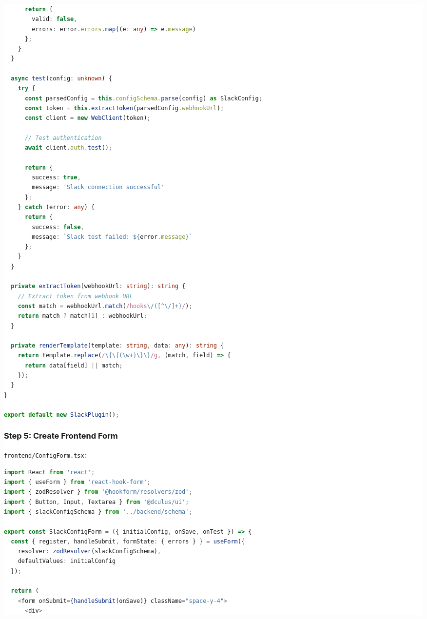 ```typescript
      return {
        valid: false,
        errors: error.errors.map((e: any) => e.message)
      };
    }
  }

  async test(config: unknown) {
    try {
      const parsedConfig = this.configSchema.parse(config) as SlackConfig;
      const token = this.extractToken(parsedConfig.webhookUrl);
      const client = new WebClient(token);

      // Test authentication
      await client.auth.test();

      return {
        success: true,
        message: 'Slack connection successful'
      };
    } catch (error: any) {
      return {
        success: false,
        message: `Slack test failed: ${error.message}`
      };
    }
  }

  private extractToken(webhookUrl: string): string {
    // Extract token from webhook URL
    const match = webhookUrl.match(/hooks\/([^\/]+)/);
    return match ? match[1] : webhookUrl;
  }

  private renderTemplate(template: string, data: any): string {
    return template.replace(/\{\{(\w+)\}\}/g, (match, field) => {
      return data[field] || match;
    });
  }
}

export default new SlackPlugin();
```

### **Step 5: Create Frontend Form**

`frontend/ConfigForm.tsx`:

```typescript
import React from 'react';
import { useForm } from 'react-hook-form';
import { zodResolver } from '@hookform/resolvers/zod';
import { Button, Input, Textarea } from '@dculus/ui';
import { slackConfigSchema } from '../backend/schema';

export const SlackConfigForm = ({ initialConfig, onSave, onTest }) => {
  const { register, handleSubmit, formState: { errors } } = useForm({
    resolver: zodResolver(slackConfigSchema),
    defaultValues: initialConfig
  });

  return (
    <form onSubmit={handleSubmit(onSave)} className="space-y-4">
      <div>
```